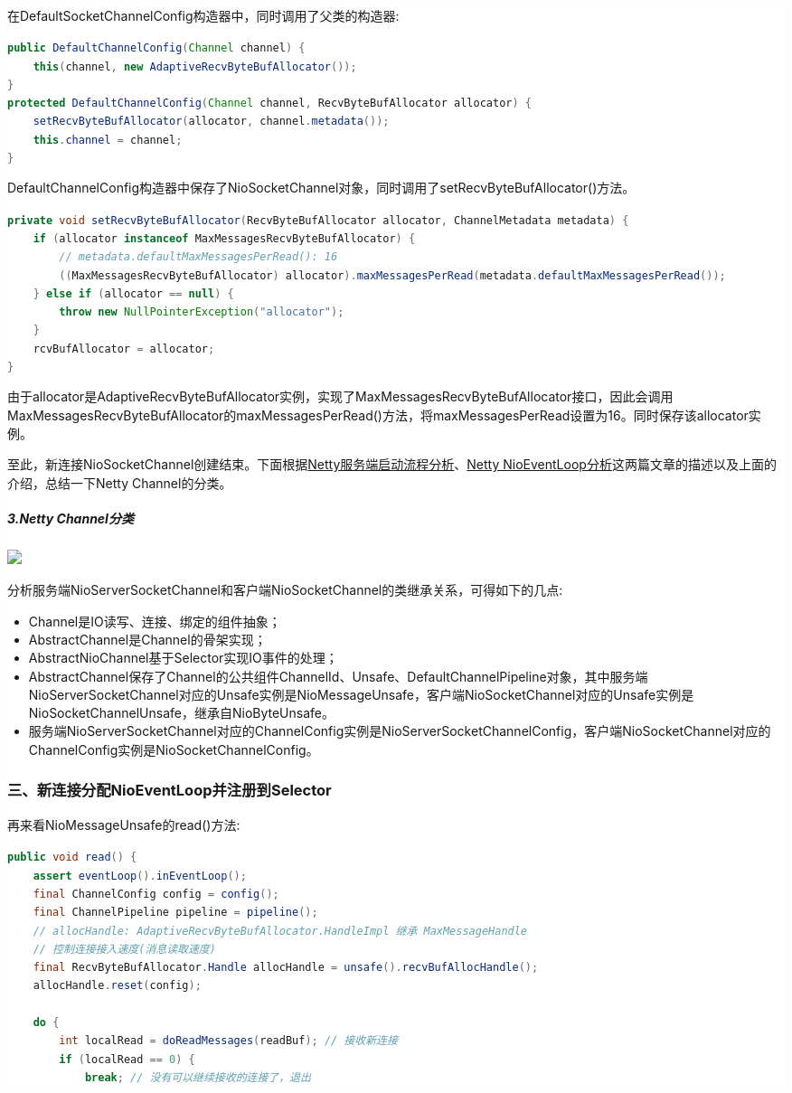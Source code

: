 在DefaultSocketChannelConfig构造器中，同时调用了父类的构造器:

```java
public DefaultChannelConfig(Channel channel) {
    this(channel, new AdaptiveRecvByteBufAllocator());
}
protected DefaultChannelConfig(Channel channel, RecvByteBufAllocator allocator) {
    setRecvByteBufAllocator(allocator, channel.metadata());
    this.channel = channel;
}
```

DefaultChannelConfig构造器中保存了NioSocketChannel对象，同时调用了setRecvByteBufAllocator()方法。

```java
private void setRecvByteBufAllocator(RecvByteBufAllocator allocator, ChannelMetadata metadata) {
    if (allocator instanceof MaxMessagesRecvByteBufAllocator) {
        // metadata.defaultMaxMessagesPerRead(): 16
        ((MaxMessagesRecvByteBufAllocator) allocator).maxMessagesPerRead(metadata.defaultMaxMessagesPerRead());
    } else if (allocator == null) {
        throw new NullPointerException("allocator");
    }
    rcvBufAllocator = allocator;
}
```

由于allocator是AdaptiveRecvByteBufAllocator实例，实现了MaxMessagesRecvByteBufAllocator接口，因此会调用MaxMessagesRecvByteBufAllocator的maxMessagesPerRead()方法，将maxMessagesPerRead设置为16。同时保存该allocator实例。

至此，新连接NioSocketChannel创建结束。下面根据[Netty服务端启动流程分析](https://xuanjian1992.top/2019/07/28/Netty%E6%9C%8D%E5%8A%A1%E7%AB%AF%E5%90%AF%E5%8A%A8%E6%B5%81%E7%A8%8B%E5%88%86%E6%9E%90/)、[Netty NioEventLoop分析](https://xuanjian1992.top/2019/08/19/Netty-NioEventLoop%E5%88%86%E6%9E%90/)这两篇文章的描述以及上面的介绍，总结一下Netty Channel的分类。

##### 3.Netty Channel分类

![](https://alvin-jay.oss-cn-hangzhou.aliyuncs.com/middleware/netty/Netty%E6%96%B0%E8%BF%9E%E6%8E%A5%E6%8E%A5%E5%85%A5-1.jpg)

分析服务端NioServerSocketChannel和客户端NioSocketChannel的类继承关系，可得如下的几点:

- Channel是IO读写、连接、绑定的组件抽象；
- AbstractChannel是Channel的骨架实现；
- AbstractNioChannel基于Selector实现IO事件的处理；
- AbstractChannel保存了Channel的公共组件ChannelId、Unsafe、DefaultChannelPipeline对象，其中服务端NioServerSocketChannel对应的Unsafe实例是NioMessageUnsafe，客户端NioSocketChannel对应的Unsafe实例是NioSocketChannelUnsafe，继承自NioByteUnsafe。
- 服务端NioServerSocketChannel对应的ChannelConfig实例是NioServerSocketChannelConfig，客户端NioSocketChannel对应的ChannelConfig实例是NioSocketChannelConfig。

### 三、新连接分配NioEventLoop并注册到Selector

再来看NioMessageUnsafe的read()方法:

```java
public void read() {
    assert eventLoop().inEventLoop();
    final ChannelConfig config = config();
    final ChannelPipeline pipeline = pipeline();
    // allocHandle: AdaptiveRecvByteBufAllocator.HandleImpl 继承 MaxMessageHandle
    // 控制连接接入速度(消息读取速度)
    final RecvByteBufAllocator.Handle allocHandle = unsafe().recvBufAllocHandle(); 
    allocHandle.reset(config);

    do {
        int localRead = doReadMessages(readBuf); // 接收新连接
        if (localRead == 0) {
            break; // 没有可以继续接收的连接了，退出
```